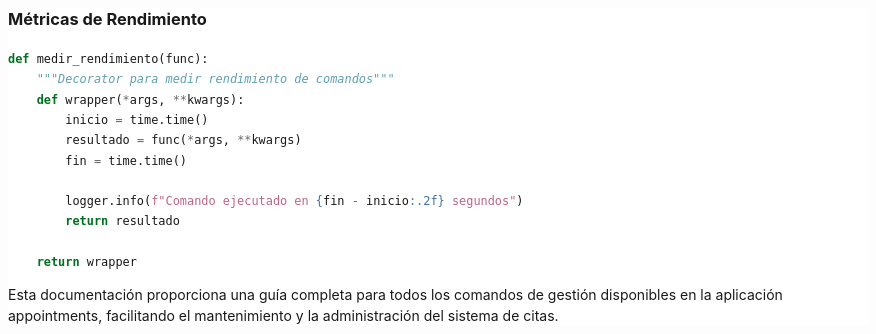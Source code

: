 ### Métricas de Rendimiento

```python
def medir_rendimiento(func):
    """Decorator para medir rendimiento de comandos"""
    def wrapper(*args, **kwargs):
        inicio = time.time()
        resultado = func(*args, **kwargs)
        fin = time.time()

        logger.info(f"Comando ejecutado en {fin - inicio:.2f} segundos")
        return resultado

    return wrapper
```

Esta documentación proporciona una guía completa para todos los comandos de gestión disponibles en la aplicación appointments, facilitando el mantenimiento y la administración del sistema de citas.
